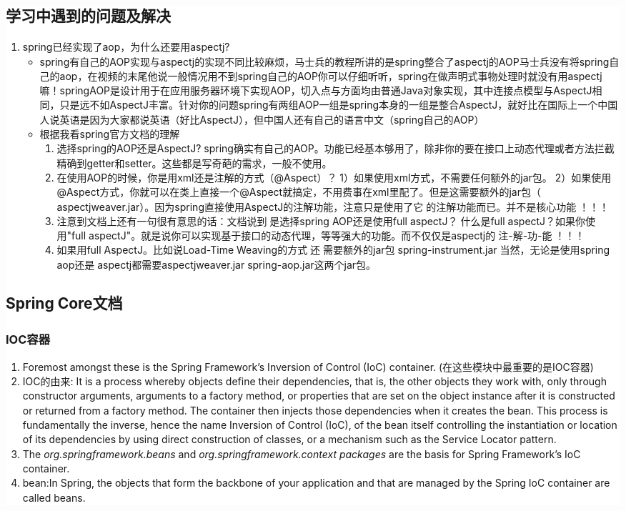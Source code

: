 ## 学习中遇到的问题及解决

1. spring已经实现了aop，为什么还要用aspectj?
    * spring有自己的AOP实现与aspectj的实现不同比较麻烦，马士兵的教程所讲的是spring整合了aspectj的AOP马士兵没有将spring自己的aop，在视频的末尾他说一般情况用不到spring自己的AOP你可以仔细听听，spring在做声明式事物处理时就没有用aspectj嘛！springAOP是设计用于在应用服务器环境下实现AOP，切入点与方面均由普通Java对象实现，其中连接点模型与AspectJ相同，只是远不如AspectJ丰富。针对你的问题spring有两组AOP一组是spring本身的一组是整合AspectJ，就好比在国际上一个中国人说英语是因为大家都说英语（好比AspectJ），但中国人还有自己的语言中文（spring自己的AOP）
    * 根据我看spring官方文档的理解
        1. 选择spring的AOP还是AspectJ?
        spring确实有自己的AOP。功能已经基本够用了，除非你的要在接口上动态代理或者方法拦截精确到getter和setter。这些都是写奇葩的需求，一般不使用。
        2. 在使用AOP的时候，你是用xml还是注解的方式（@Aspect）？
        1）如果使用xml方式，不需要任何额外的jar包。
        2）如果使用@Aspect方式，你就可以在类上直接一个@Aspect就搞定，不用费事在xml里配了。但是这需要额外的jar包（ aspectjweaver.jar）。因为spring直接使用AspectJ的注解功能，注意只是使用了它 的注解功能而已。并不是核心功能 ！！！
        3. 注意到文档上还有一句很有意思的话：文档说到 是选择spring AOP还是使用full aspectJ？
        什么是full aspectJ？如果你使用"full aspectJ"。就是说你可以实现基于接口的动态代理，等等强大的功能。而不仅仅是aspectj的 注-解-功-能 ！！！
        4. 如果用full AspectJ。比如说Load-Time Weaving的方式 还 需要额外的jar包 spring-instrument.jar
        当然，无论是使用spring aop还是 aspectj都需要aspectjweaver.jar spring-aop.jar这两个jar包。

## Spring Core文档

### IOC容器

1. Foremost amongst these is the Spring Framework’s Inversion of Control (IoC) container. (在这些模块中最重要的是IOC容器)
2. IOC的由来: It is a process whereby objects define their dependencies, that is, the other objects they work with, only through constructor arguments, arguments to a factory method, or properties that are set on the object instance after it is constructed or returned from a factory method. The container then injects those dependencies when it creates the bean. This process is fundamentally the inverse, hence the name Inversion of Control (IoC), of the bean itself controlling the instantiation or location of its dependencies by using direct construction of classes, or a mechanism such as the Service Locator pattern.
3. The _org.springframework.beans_ and _org.springframework.context packages_ are the basis for Spring Framework’s IoC container.
4. bean:In Spring, the objects that form the backbone of your application and that are managed by the Spring IoC container are called beans.
